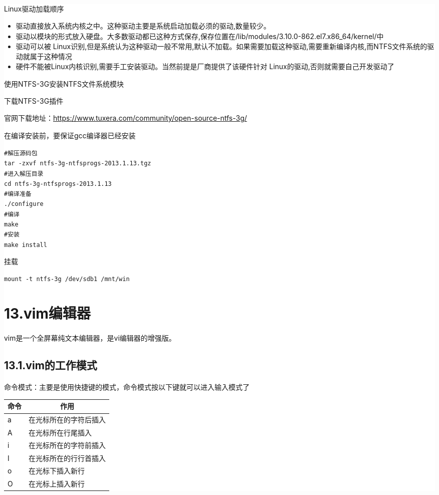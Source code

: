 Linux驱动加载顺序

- 驱动直接放入系统内核之中。这种驱动主要是系统启动加载必须的驱动,数量较少。
- 驱动以模块的形式放入硬盘。大多数驱动都已这种方式保存,保存位置在/lib/modules/3.10.0-862.el7.x86_64/kernel/中
- 驱动可以被 Linux识别,但是系统认为这种驱动一般不常用,默认不加载。如果需要加载这种驱动,需要重新编译内核,而NTFS文件系统的驱动就属于这种情况
- 硬件不能被Linux内核识别,需要手工安装驱动。当然前提是厂商提供了该硬件针对 Linux的驱动,否则就需要自己开发驱动了

使用NTFS-3G安装NTFS文件系统模块

下载NTFS-3G插件

官网下载地址：https://www.tuxera.com/community/open-source-ntfs-3g/

在编译安装前，要保证gcc编译器已经安装

```
#解压源码包
tar -zxvf ntfs-3g-ntfsprogs-2013.1.13.tgz
#进入解压目录
cd ntfs-3g-ntfsprogs-2013.1.13
#编译准备
./configure
#编译
make
#安装
make install
```

挂载

```
mount -t ntfs-3g /dev/sdb1 /mnt/win
```

# 13.vim编辑器

vim是一个全屏幕纯文本编辑器，是vi编辑器的增强版。

## 13.1.vim的工作模式

命令模式：主要是使用快捷键的模式，命令模式按以下键就可以进入输入模式了

| 命令 | 作用                   |
| ---- | ---------------------- |
| a    | 在光标所在的字符后插入 |
| A    | 在光标所在行尾插入     |
| i    | 在光标所在的字符前插入 |
| I    | 在光标所在的行行首插入 |
| o    | 在光标下插入新行       |
| O    | 在光标上插入新行       |

